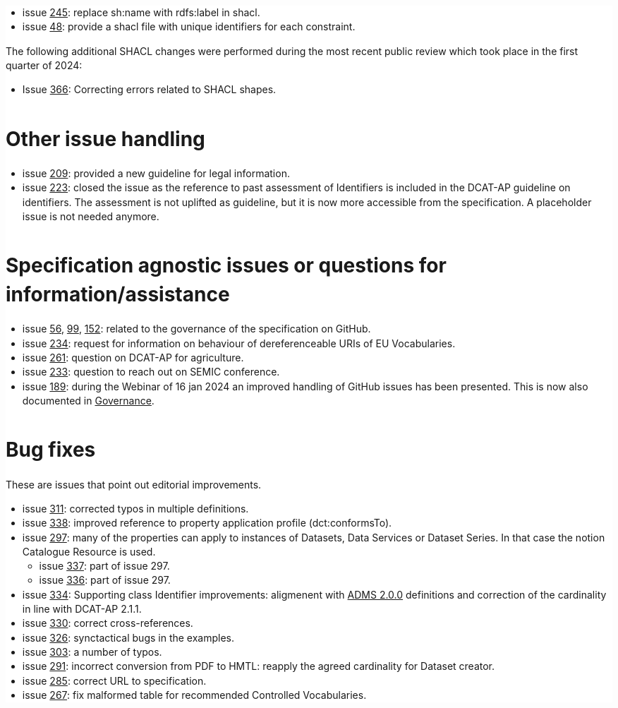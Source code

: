 - issue [245](https://github.com/SEMICeu/dcat-ap/issues/245): replace sh:name with rdfs:label in shacl.
- issue [48](https://github.com/SEMICeu/dcat-ap/issues/48): provide a shacl file with unique identifiers for each constraint.

The following additional SHACL changes were performed during the most recent public review which took place in the first quarter of 2024:

- Issue [366](https://github.com/SEMICeu/DCAT-AP/issues/366): Correcting errors related to SHACL shapes.

# **Other issue handling**

- issue [209](https://github.com/SEMICeu/dcat-ap/issues/209): provided a new guideline for legal information.
- issue [223](https://github.com/SEMICeu/dcat-ap/issues/223): closed the issue as the reference to past assessment of Identifiers is included in the DCAT-AP guideline on identifiers. The assessment is not uplifted as guideline, but it is now more accessible from the specification. A placeholder issue is not needed anymore.

# **Specification agnostic issues or questions for information/assistance**

- issue [56](https://github.com/SEMICeu/dcat-ap/issues/56), [99](https://github.com/SEMICeu/dcat-ap/issues/99), [152](https://github.com/SEMICeu/dcat-ap/issues/152): related to the governance of the specification on GitHub.
- issue [234](https://github.com/SEMICeu/dcat-ap/issues/234): request for information on behaviour of dereferenceable URIs of EU Vocabularies.
- issue [261](https://github.com/SEMICeu/dcat-ap/issues/261): question on DCAT-AP for agriculture.
- issue [233](https://github.com/SEMICeu/dcat-ap/issues/233): question to reach out on SEMIC conference.
- issue [189](https://github.com/SEMICeu/dcat-ap/issues/189): during the Webinar of 16 jan 2024 an improved handling of GitHub issues has been presented. This is now also documented in [Governance](https://github.com/SEMICeu/Governance).

# **Bug fixes**

These are issues that point out editorial improvements.

- issue [311](https://github.com/SEMICeu/dcat-ap/issues/311): corrected typos in multiple definitions.
- issue [338](https://github.com/SEMICeu/dcat-ap/issues/338): improved reference to property application profile (dct:conformsTo).
- issue [297](https://github.com/SEMICeu/dcat-ap/issues/297): many of the properties can apply to instances of Datasets, Data Services or Dataset Series. In that case the notion Catalogue Resource is used.
  - issue [337](https://github.com/SEMICeu/dcat-ap/issues/337): part of issue 297.
  - issue [336](https://github.com/SEMICeu/dcat-ap/issues/336): part of issue 297.
- issue [334](https://github.com/SEMICeu/dcat-ap/issues/334): Supporting class Identifier improvements: aligmenent with [ADMS 2.0.0](https://github.com/SEMICeu/ADMS/tree/main/releases/2.00) definitions and correction of the cardinality in line with DCAT-AP 2.1.1.
- issue [330](https://github.com/SEMICeu/dcat-ap/issues/330): correct cross-references.
- issue [326](https://github.com/SEMICeu/dcat-ap/issues/326): synctactical bugs in the examples.
- issue [303](https://github.com/SEMICeu/dcat-ap/issues/303): a number of typos.
- issue [291](https://github.com/SEMICeu/dcat-ap/issues/391): incorrect conversion from PDF to HMTL: reapply the agreed cardinality for Dataset creator.
- issue [285](https://github.com/SEMICeu/dcat-ap/issues/285): correct URL to specification.
- issue [267](https://github.com/SEMICeu/dcat-ap/issues/267): fix malformed table for recommended Controlled Vocabularies.
